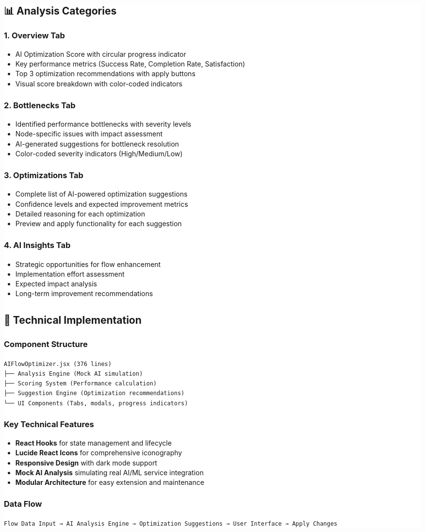 ## 📊 Analysis Categories

### 1. **Overview Tab**
- AI Optimization Score with circular progress indicator
- Key performance metrics (Success Rate, Completion Rate, Satisfaction)
- Top 3 optimization recommendations with apply buttons
- Visual score breakdown with color-coded indicators

### 2. **Bottlenecks Tab**
- Identified performance bottlenecks with severity levels
- Node-specific issues with impact assessment
- AI-generated suggestions for bottleneck resolution
- Color-coded severity indicators (High/Medium/Low)

### 3. **Optimizations Tab**
- Complete list of AI-powered optimization suggestions
- Confidence levels and expected improvement metrics
- Detailed reasoning for each optimization
- Preview and apply functionality for each suggestion

### 4. **AI Insights Tab**
- Strategic opportunities for flow enhancement
- Implementation effort assessment
- Expected impact analysis
- Long-term improvement recommendations

## 🔧 Technical Implementation

### Component Structure
```
AIFlowOptimizer.jsx (376 lines)
├── Analysis Engine (Mock AI simulation)
├── Scoring System (Performance calculation)
├── Suggestion Engine (Optimization recommendations)
└── UI Components (Tabs, modals, progress indicators)
```

### Key Technical Features
- **React Hooks** for state management and lifecycle
- **Lucide React Icons** for comprehensive iconography
- **Responsive Design** with dark mode support
- **Mock AI Analysis** simulating real AI/ML service integration
- **Modular Architecture** for easy extension and maintenance

### Data Flow
```
Flow Data Input → AI Analysis Engine → Optimization Suggestions → User Interface → Apply Changes
```

